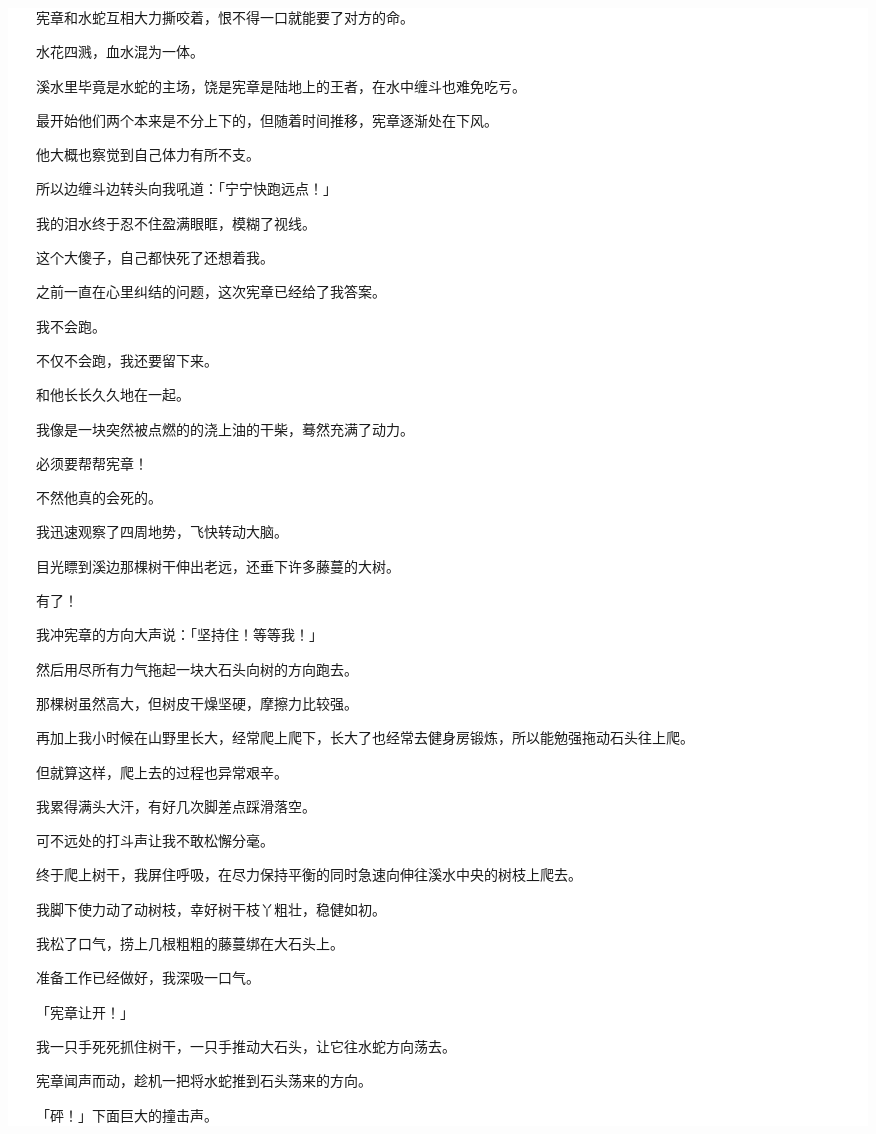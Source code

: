 &emsp;&emsp;宪章和水蛇互相大力撕咬着，恨不得一口就能要了对方的命。  
  
&emsp;&emsp;水花四溅，血水混为一体。  
  
&emsp;&emsp;溪水里毕竟是水蛇的主场，饶是宪章是陆地上的王者，在水中缠斗也难免吃亏。  
  
&emsp;&emsp;最开始他们两个本来是不分上下的，但随着时间推移，宪章逐渐处在下风。  
  
&emsp;&emsp;他大概也察觉到自己体力有所不支。  
  
&emsp;&emsp;所以边缠斗边转头向我吼道：「宁宁快跑远点！」  
  
&emsp;&emsp;我的泪水终于忍不住盈满眼眶，模糊了视线。  
  
&emsp;&emsp;这个大傻子，自己都快死了还想着我。  
  
&emsp;&emsp;之前一直在心里纠结的问题，这次宪章已经给了我答案。  
  
&emsp;&emsp;我不会跑。  
  
&emsp;&emsp;不仅不会跑，我还要留下来。  
  
&emsp;&emsp;和他长长久久地在一起。  
  
&emsp;&emsp;我像是一块突然被点燃的的浇上油的干柴，蓦然充满了动力。  
  
&emsp;&emsp;必须要帮帮宪章！  
  
&emsp;&emsp;不然他真的会死的。  
  
&emsp;&emsp;我迅速观察了四周地势，飞快转动大脑。  
  
&emsp;&emsp;目光瞟到溪边那棵树干伸出老远，还垂下许多藤蔓的大树。  
  
&emsp;&emsp;有了！  
  
&emsp;&emsp;我冲宪章的方向大声说：「坚持住！等等我！」  
  
&emsp;&emsp;然后用尽所有力气拖起一块大石头向树的方向跑去。  
  
&emsp;&emsp;那棵树虽然高大，但树皮干燥坚硬，摩擦力比较强。  
  
&emsp;&emsp;再加上我小时候在山野里长大，经常爬上爬下，长大了也经常去健身房锻炼，所以能勉强拖动石头往上爬。  
  
&emsp;&emsp;但就算这样，爬上去的过程也异常艰辛。  
  
&emsp;&emsp;我累得满头大汗，有好几次脚差点踩滑落空。  
  
&emsp;&emsp;可不远处的打斗声让我不敢松懈分毫。  
  
&emsp;&emsp;终于爬上树干，我屏住呼吸，在尽力保持平衡的同时急速向伸往溪水中央的树枝上爬去。  
  
&emsp;&emsp;我脚下使力动了动树枝，幸好树干枝丫粗壮，稳健如初。  
  
&emsp;&emsp;我松了口气，捞上几根粗粗的藤蔓绑在大石头上。  
  
&emsp;&emsp;准备工作已经做好，我深吸一口气。  
  
&emsp;&emsp;「宪章让开！」  
  
&emsp;&emsp;我一只手死死抓住树干，一只手推动大石头，让它往水蛇方向荡去。  
  
&emsp;&emsp;宪章闻声而动，趁机一把将水蛇推到石头荡来的方向。  
  
&emsp;&emsp;「砰！」下面巨大的撞击声。  
  